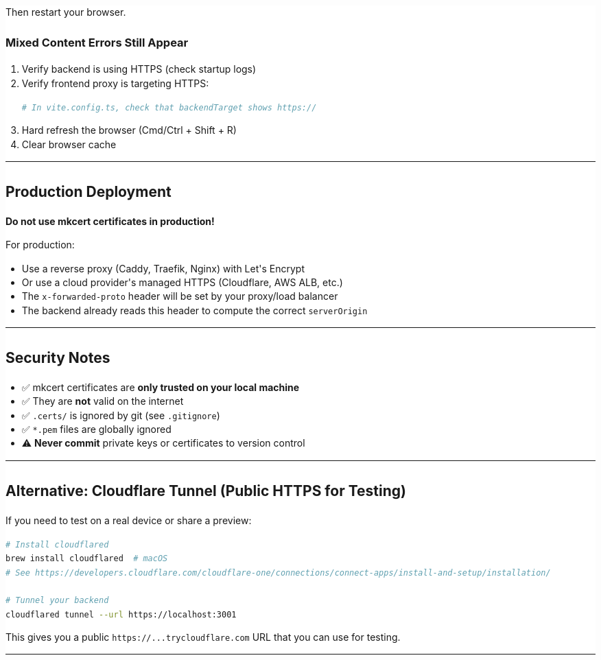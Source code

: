 Then restart your browser.

### Mixed Content Errors Still Appear

1. Verify backend is using HTTPS (check startup logs)
2. Verify frontend proxy is targeting HTTPS:
   ```bash
   # In vite.config.ts, check that backendTarget shows https://
   ```
3. Hard refresh the browser (Cmd/Ctrl + Shift + R)
4. Clear browser cache

---

## Production Deployment

**Do not use mkcert certificates in production!**

For production:
- Use a reverse proxy (Caddy, Traefik, Nginx) with Let's Encrypt
- Or use a cloud provider's managed HTTPS (Cloudflare, AWS ALB, etc.)
- The `x-forwarded-proto` header will be set by your proxy/load balancer
- The backend already reads this header to compute the correct `serverOrigin`

---

## Security Notes

- ✅ mkcert certificates are **only trusted on your local machine**
- ✅ They are **not** valid on the internet
- ✅ `.certs/` is ignored by git (see `.gitignore`)
- ✅ `*.pem` files are globally ignored
- ⚠️ **Never commit** private keys or certificates to version control

---

## Alternative: Cloudflare Tunnel (Public HTTPS for Testing)

If you need to test on a real device or share a preview:

```bash
# Install cloudflared
brew install cloudflared  # macOS
# See https://developers.cloudflare.com/cloudflare-one/connections/connect-apps/install-and-setup/installation/

# Tunnel your backend
cloudflared tunnel --url https://localhost:3001
```

This gives you a public `https://...trycloudflare.com` URL that you can use for testing.

---
